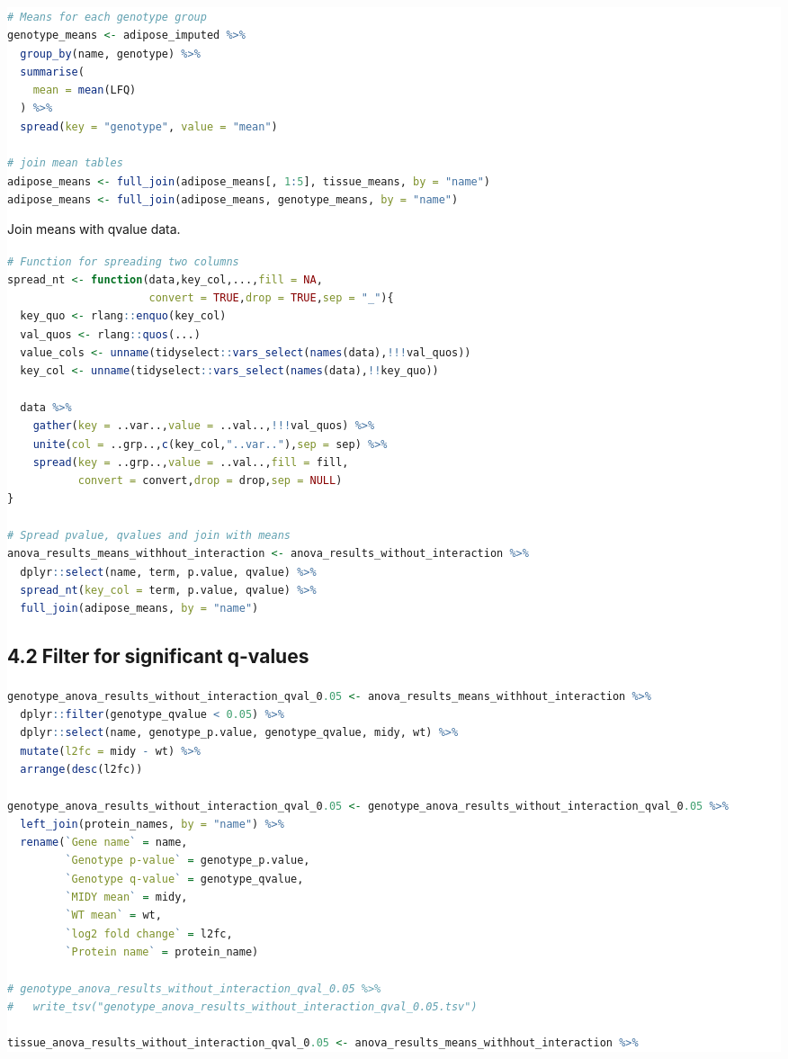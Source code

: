 ```r
# Means for each genotype group
genotype_means <- adipose_imputed %>% 
  group_by(name, genotype) %>% 
  summarise(
    mean = mean(LFQ)
  ) %>% 
  spread(key = "genotype", value = "mean")

# join mean tables
adipose_means <- full_join(adipose_means[, 1:5], tissue_means, by = "name")
adipose_means <- full_join(adipose_means, genotype_means, by = "name")
```

Join means with qvalue data.


```r
# Function for spreading two columns
spread_nt <- function(data,key_col,...,fill = NA,
                      convert = TRUE,drop = TRUE,sep = "_"){
  key_quo <- rlang::enquo(key_col)
  val_quos <- rlang::quos(...)
  value_cols <- unname(tidyselect::vars_select(names(data),!!!val_quos))
  key_col <- unname(tidyselect::vars_select(names(data),!!key_quo))

  data %>%
    gather(key = ..var..,value = ..val..,!!!val_quos) %>%
    unite(col = ..grp..,c(key_col,"..var.."),sep = sep) %>%
    spread(key = ..grp..,value = ..val..,fill = fill,
           convert = convert,drop = drop,sep = NULL)
}

# Spread pvalue, qvalues and join with means
anova_results_means_withhout_interaction <- anova_results_without_interaction %>% 
  dplyr::select(name, term, p.value, qvalue) %>% 
  spread_nt(key_col = term, p.value, qvalue) %>% 
  full_join(adipose_means, by = "name")
```

## 4.2 Filter for significant q-values


```r
genotype_anova_results_without_interaction_qval_0.05 <- anova_results_means_withhout_interaction %>% 
  dplyr::filter(genotype_qvalue < 0.05) %>% 
  dplyr::select(name, genotype_p.value, genotype_qvalue, midy, wt) %>% 
  mutate(l2fc = midy - wt) %>% 
  arrange(desc(l2fc))

genotype_anova_results_without_interaction_qval_0.05 <- genotype_anova_results_without_interaction_qval_0.05 %>% 
  left_join(protein_names, by = "name") %>% 
  rename(`Gene name` = name, 
         `Genotype p-value` = genotype_p.value,
         `Genotype q-value` = genotype_qvalue, 
         `MIDY mean` = midy, 
         `WT mean` = wt, 
         `log2 fold change` = l2fc,
         `Protein name` = protein_name)

# genotype_anova_results_without_interaction_qval_0.05 %>% 
#   write_tsv("genotype_anova_results_without_interaction_qval_0.05.tsv")

tissue_anova_results_without_interaction_qval_0.05 <- anova_results_means_withhout_interaction %>% 
```